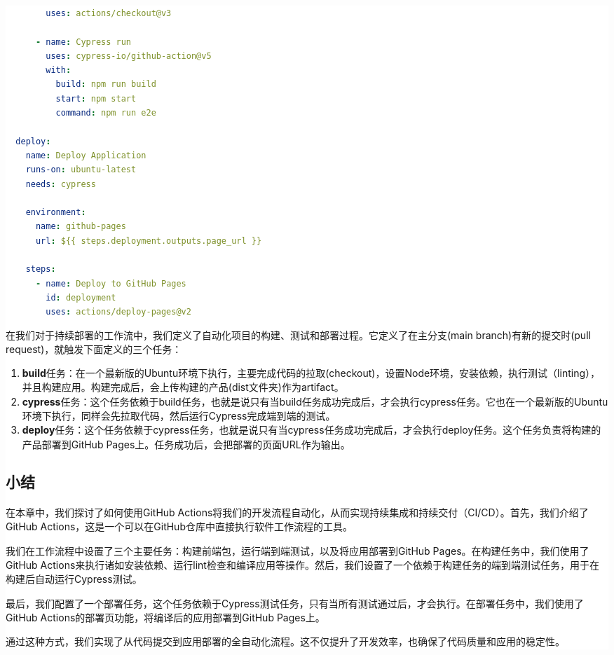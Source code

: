 ```yml
        uses: actions/checkout@v3

      - name: Cypress run
        uses: cypress-io/github-action@v5
        with:
          build: npm run build
          start: npm start
          command: npm run e2e

  deploy:
    name: Deploy Application
    runs-on: ubuntu-latest
    needs: cypress

    environment:
      name: github-pages
      url: ${{ steps.deployment.outputs.page_url }}

    steps:
      - name: Deploy to GitHub Pages
        id: deployment
        uses: actions/deploy-pages@v2
```

在我们对于持续部署的工作流中，我们定义了自动化项目的构建、测试和部署过程。它定义了在主分支(main branch)有新的提交时(pull request)，就触发下面定义的三个任务：

1. **build**任务：在一个最新版的Ubuntu环境下执行，主要完成代码的拉取(checkout)，设置Node环境，安装依赖，执行测试（linting），并且构建应用。构建完成后，会上传构建的产品(dist文件夹)作为artifact。
2. **cypress**任务：这个任务依赖于build任务，也就是说只有当build任务成功完成后，才会执行cypress任务。它也在一个最新版的Ubuntu环境下执行，同样会先拉取代码，然后运行Cypress完成端到端的测试。
3. **deploy**任务：这个任务依赖于cypress任务，也就是说只有当cypress任务成功完成后，才会执行deploy任务。这个任务负责将构建的产品部署到GitHub Pages上。任务成功后，会把部署的页面URL作为输出。

## 小结

在本章中，我们探讨了如何使用GitHub Actions将我们的开发流程自动化，从而实现持续集成和持续交付（CI/CD）。首先，我们介绍了GitHub Actions，这是一个可以在GitHub仓库中直接执行软件工作流程的工具。

我们在工作流程中设置了三个主要任务：构建前端包，运行端到端测试，以及将应用部署到GitHub Pages。在构建任务中，我们使用了GitHub Actions来执行诸如安装依赖、运行lint检查和编译应用等操作。然后，我们设置了一个依赖于构建任务的端到端测试任务，用于在构建后自动运行Cypress测试。

最后，我们配置了一个部署任务，这个任务依赖于Cypress测试任务，只有当所有测试通过后，才会执行。在部署任务中，我们使用了GitHub Actions的部署页功能，将编译后的应用部署到GitHub Pages上。

通过这种方式，我们实现了从代码提交到应用部署的全自动化流程。这不仅提升了开发效率，也确保了代码质量和应用的稳定性。